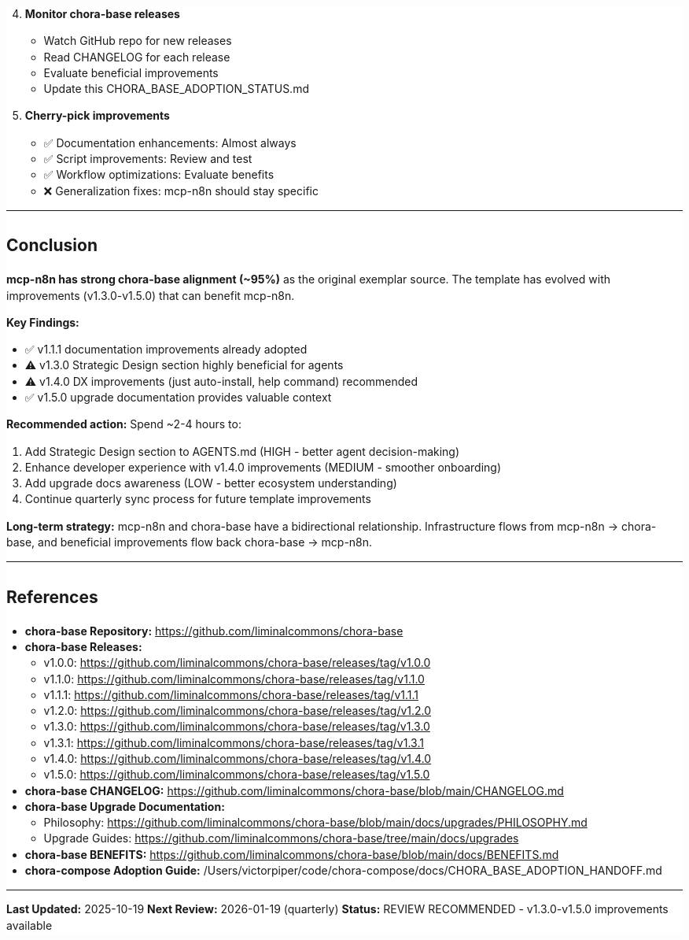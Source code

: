 4. **Monitor chora-base releases**
   - Watch GitHub repo for new releases
   - Read CHANGELOG for each release
   - Evaluate beneficial improvements
   - Update this CHORA_BASE_ADOPTION_STATUS.md

5. **Cherry-pick improvements**
   - ✅ Documentation enhancements: Almost always
   - ✅ Script improvements: Review and test
   - ✅ Workflow optimizations: Evaluate benefits
   - ❌ Generalization fixes: mcp-n8n should stay specific

---

## Conclusion

**mcp-n8n has strong chora-base alignment (~95%)** as the original exemplar source. The template has evolved with improvements (v1.3.0-v1.5.0) that can benefit mcp-n8n.

**Key Findings:**
- ✅ v1.1.1 documentation improvements already adopted
- ⚠️ v1.3.0 Strategic Design section highly beneficial for agents
- ⚠️ v1.4.0 DX improvements (just auto-install, help command) recommended
- ✅ v1.5.0 upgrade documentation provides valuable context

**Recommended action:** Spend ~2-4 hours to:
1. Add Strategic Design section to AGENTS.md (HIGH - better agent decision-making)
2. Enhance developer experience with v1.4.0 improvements (MEDIUM - smoother onboarding)
3. Add upgrade docs awareness (LOW - better ecosystem understanding)
4. Continue quarterly sync process for future template improvements

**Long-term strategy:** mcp-n8n and chora-base have a bidirectional relationship. Infrastructure flows from mcp-n8n → chora-base, and beneficial improvements flow back chora-base → mcp-n8n.

---

## References

- **chora-base Repository:** https://github.com/liminalcommons/chora-base
- **chora-base Releases:**
  - v1.0.0: https://github.com/liminalcommons/chora-base/releases/tag/v1.0.0
  - v1.1.0: https://github.com/liminalcommons/chora-base/releases/tag/v1.1.0
  - v1.1.1: https://github.com/liminalcommons/chora-base/releases/tag/v1.1.1
  - v1.2.0: https://github.com/liminalcommons/chora-base/releases/tag/v1.2.0
  - v1.3.0: https://github.com/liminalcommons/chora-base/releases/tag/v1.3.0
  - v1.3.1: https://github.com/liminalcommons/chora-base/releases/tag/v1.3.1
  - v1.4.0: https://github.com/liminalcommons/chora-base/releases/tag/v1.4.0
  - v1.5.0: https://github.com/liminalcommons/chora-base/releases/tag/v1.5.0
- **chora-base CHANGELOG:** https://github.com/liminalcommons/chora-base/blob/main/CHANGELOG.md
- **chora-base Upgrade Documentation:**
  - Philosophy: https://github.com/liminalcommons/chora-base/blob/main/docs/upgrades/PHILOSOPHY.md
  - Upgrade Guides: https://github.com/liminalcommons/chora-base/tree/main/docs/upgrades
- **chora-base BENEFITS:** https://github.com/liminalcommons/chora-base/blob/main/docs/BENEFITS.md
- **chora-compose Adoption Guide:** /Users/victorpiper/code/chora-compose/docs/CHORA_BASE_ADOPTION_HANDOFF.md

---

**Last Updated:** 2025-10-19
**Next Review:** 2026-01-19 (quarterly)
**Status:** REVIEW RECOMMENDED - v1.3.0-v1.5.0 improvements available
